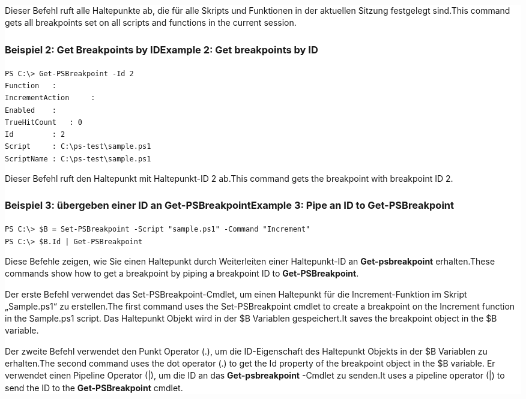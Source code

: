 <span data-ttu-id="47f3d-119">Dieser Befehl ruft alle Haltepunkte ab, die für alle Skripts und Funktionen in der aktuellen Sitzung festgelegt sind.</span><span class="sxs-lookup"><span data-stu-id="47f3d-119">This command gets all breakpoints set on all scripts and functions in the current session.</span></span>

### <span data-ttu-id="47f3d-120">Beispiel 2: Get Breakpoints by ID</span><span class="sxs-lookup"><span data-stu-id="47f3d-120">Example 2: Get breakpoints by ID</span></span>

```
PS C:\> Get-PSBreakpoint -Id 2
Function   :
IncrementAction     :
Enabled    :
TrueHitCount   : 0
Id         : 2
Script     : C:\ps-test\sample.ps1
ScriptName : C:\ps-test\sample.ps1
```

<span data-ttu-id="47f3d-121">Dieser Befehl ruft den Haltepunkt mit Haltepunkt-ID 2 ab.</span><span class="sxs-lookup"><span data-stu-id="47f3d-121">This command gets the breakpoint with breakpoint ID 2.</span></span>

### <span data-ttu-id="47f3d-122">Beispiel 3: übergeben einer ID an Get-PSBreakpoint</span><span class="sxs-lookup"><span data-stu-id="47f3d-122">Example 3: Pipe an ID to Get-PSBreakpoint</span></span>

```
PS C:\> $B = Set-PSBreakpoint -Script "sample.ps1" -Command "Increment"
PS C:\> $B.Id | Get-PSBreakpoint
```

<span data-ttu-id="47f3d-123">Diese Befehle zeigen, wie Sie einen Haltepunkt durch Weiterleiten einer Haltepunkt-ID an **Get-psbreakpoint** erhalten.</span><span class="sxs-lookup"><span data-stu-id="47f3d-123">These commands show how to get a breakpoint by piping a breakpoint ID to **Get-PSBreakpoint**.</span></span>

<span data-ttu-id="47f3d-124">Der erste Befehl verwendet das Set-PSBreakpoint-Cmdlet, um einen Haltepunkt für die Increment-Funktion im Skript „Sample.ps1“ zu erstellen.</span><span class="sxs-lookup"><span data-stu-id="47f3d-124">The first command uses the Set-PSBreakpoint cmdlet to create a breakpoint on the Increment function in the Sample.ps1 script.</span></span> <span data-ttu-id="47f3d-125">Das Haltepunkt Objekt wird in der $B Variablen gespeichert.</span><span class="sxs-lookup"><span data-stu-id="47f3d-125">It saves the breakpoint object in the $B variable.</span></span>

<span data-ttu-id="47f3d-126">Der zweite Befehl verwendet den Punkt Operator (.), um die ID-Eigenschaft des Haltepunkt Objekts in der $B Variablen zu erhalten.</span><span class="sxs-lookup"><span data-stu-id="47f3d-126">The second command uses the dot operator (.) to get the Id property of the breakpoint object in the $B variable.</span></span> <span data-ttu-id="47f3d-127">Er verwendet einen Pipeline Operator (|), um die ID an das **Get-psbreakpoint** -Cmdlet zu senden.</span><span class="sxs-lookup"><span data-stu-id="47f3d-127">It uses a pipeline operator (|) to send the ID to the **Get-PSBreakpoint** cmdlet.</span></span>
